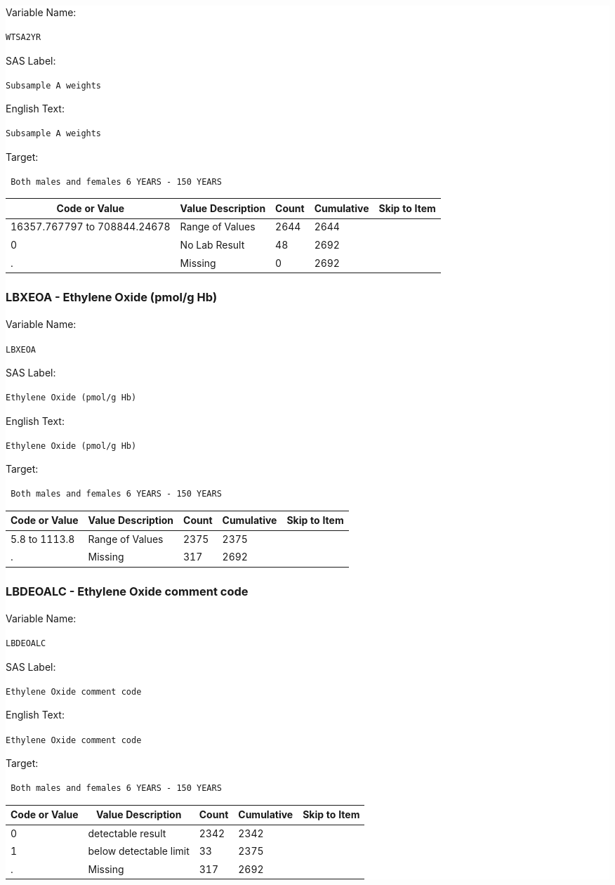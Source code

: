 Variable Name:

    WTSA2YR
SAS Label:

    Subsample A weights
English Text:

    Subsample A weights
Target:

     Both males and females 6 YEARS - 150 YEARS
Code or Value | Value Description | Count | Cumulative | Skip to Item  
---|---|---|---|---  
16357.767797 to 708844.24678 | Range of Values | 2644 | 2644 |   
0 | No Lab Result | 48 | 2692 |   
. | Missing | 0 | 2692 |   
  
### LBXEOA - Ethylene Oxide (pmol/g Hb)

Variable Name:

    LBXEOA
SAS Label:

    Ethylene Oxide (pmol/g Hb)
English Text:

    Ethylene Oxide (pmol/g Hb)
Target:

     Both males and females 6 YEARS - 150 YEARS
Code or Value | Value Description | Count | Cumulative | Skip to Item  
---|---|---|---|---  
5.8 to 1113.8 | Range of Values | 2375 | 2375 |   
. | Missing | 317 | 2692 |   
  
### LBDEOALC - Ethylene Oxide comment code

Variable Name:

    LBDEOALC
SAS Label:

    Ethylene Oxide comment code
English Text:

    Ethylene Oxide comment code
Target:

     Both males and females 6 YEARS - 150 YEARS
Code or Value | Value Description | Count | Cumulative | Skip to Item  
---|---|---|---|---  
0 | detectable result | 2342 | 2342 |   
1 | below detectable limit | 33 | 2375 |   
. | Missing | 317 | 2692 | 

